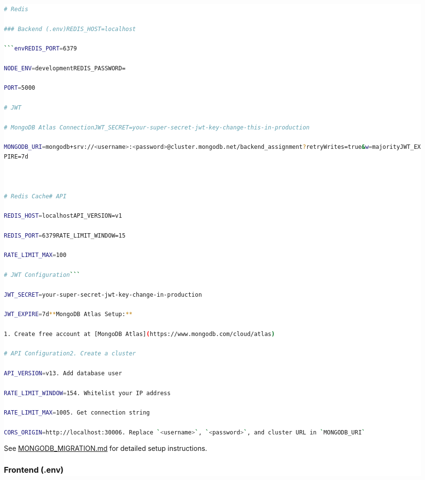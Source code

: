 ```bash
# Redis

### Backend (.env)REDIS_HOST=localhost

```envREDIS_PORT=6379

NODE_ENV=developmentREDIS_PASSWORD=

PORT=5000

# JWT

# MongoDB Atlas ConnectionJWT_SECRET=your-super-secret-jwt-key-change-this-in-production

MONGODB_URI=mongodb+srv://<username>:<password>@cluster.mongodb.net/backend_assignment?retryWrites=true&w=majorityJWT_EXPIRE=7d



# Redis Cache# API

REDIS_HOST=localhostAPI_VERSION=v1

REDIS_PORT=6379RATE_LIMIT_WINDOW=15

RATE_LIMIT_MAX=100

# JWT Configuration```

JWT_SECRET=your-super-secret-jwt-key-change-in-production

JWT_EXPIRE=7d**MongoDB Atlas Setup:**

1. Create free account at [MongoDB Atlas](https://www.mongodb.com/cloud/atlas)

# API Configuration2. Create a cluster

API_VERSION=v13. Add database user

RATE_LIMIT_WINDOW=154. Whitelist your IP address

RATE_LIMIT_MAX=1005. Get connection string

CORS_ORIGIN=http://localhost:30006. Replace `<username>`, `<password>`, and cluster URL in `MONGODB_URI`

```

See [MONGODB_MIGRATION.md](MONGODB_MIGRATION.md) for detailed setup instructions.

### Frontend (.env)

